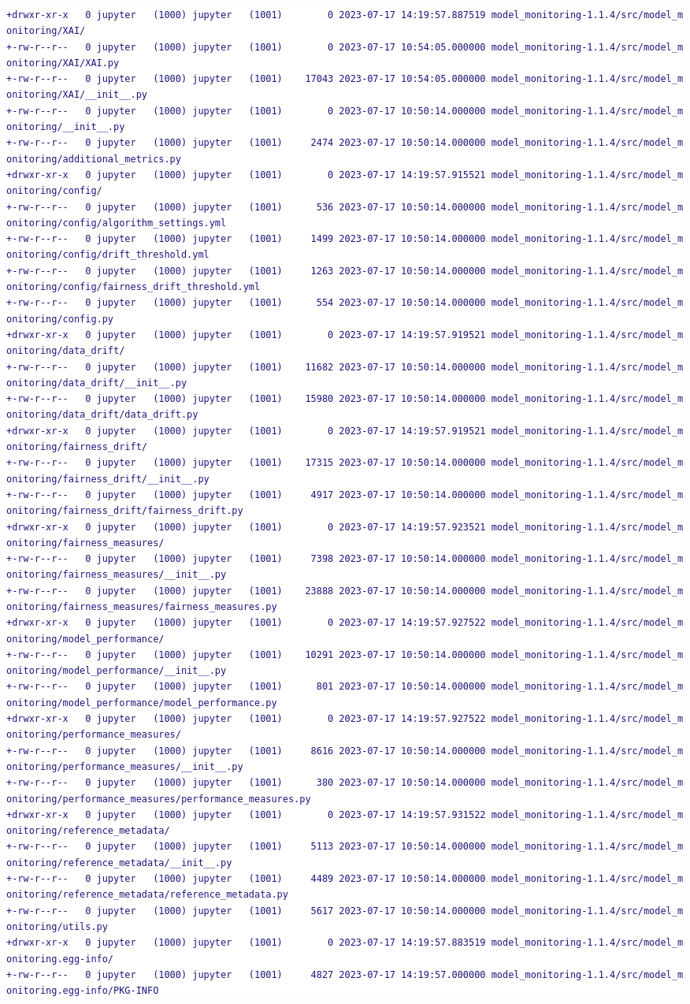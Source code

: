 ```diff
+drwxr-xr-x   0 jupyter   (1000) jupyter   (1001)        0 2023-07-17 14:19:57.887519 model_monitoring-1.1.4/src/model_monitoring/XAI/
+-rw-r--r--   0 jupyter   (1000) jupyter   (1001)        0 2023-07-17 10:54:05.000000 model_monitoring-1.1.4/src/model_monitoring/XAI/XAI.py
+-rw-r--r--   0 jupyter   (1000) jupyter   (1001)    17043 2023-07-17 10:54:05.000000 model_monitoring-1.1.4/src/model_monitoring/XAI/__init__.py
+-rw-r--r--   0 jupyter   (1000) jupyter   (1001)        0 2023-07-17 10:50:14.000000 model_monitoring-1.1.4/src/model_monitoring/__init__.py
+-rw-r--r--   0 jupyter   (1000) jupyter   (1001)     2474 2023-07-17 10:50:14.000000 model_monitoring-1.1.4/src/model_monitoring/additional_metrics.py
+drwxr-xr-x   0 jupyter   (1000) jupyter   (1001)        0 2023-07-17 14:19:57.915521 model_monitoring-1.1.4/src/model_monitoring/config/
+-rw-r--r--   0 jupyter   (1000) jupyter   (1001)      536 2023-07-17 10:50:14.000000 model_monitoring-1.1.4/src/model_monitoring/config/algorithm_settings.yml
+-rw-r--r--   0 jupyter   (1000) jupyter   (1001)     1499 2023-07-17 10:50:14.000000 model_monitoring-1.1.4/src/model_monitoring/config/drift_threshold.yml
+-rw-r--r--   0 jupyter   (1000) jupyter   (1001)     1263 2023-07-17 10:50:14.000000 model_monitoring-1.1.4/src/model_monitoring/config/fairness_drift_threshold.yml
+-rw-r--r--   0 jupyter   (1000) jupyter   (1001)      554 2023-07-17 10:50:14.000000 model_monitoring-1.1.4/src/model_monitoring/config.py
+drwxr-xr-x   0 jupyter   (1000) jupyter   (1001)        0 2023-07-17 14:19:57.919521 model_monitoring-1.1.4/src/model_monitoring/data_drift/
+-rw-r--r--   0 jupyter   (1000) jupyter   (1001)    11682 2023-07-17 10:50:14.000000 model_monitoring-1.1.4/src/model_monitoring/data_drift/__init__.py
+-rw-r--r--   0 jupyter   (1000) jupyter   (1001)    15980 2023-07-17 10:50:14.000000 model_monitoring-1.1.4/src/model_monitoring/data_drift/data_drift.py
+drwxr-xr-x   0 jupyter   (1000) jupyter   (1001)        0 2023-07-17 14:19:57.919521 model_monitoring-1.1.4/src/model_monitoring/fairness_drift/
+-rw-r--r--   0 jupyter   (1000) jupyter   (1001)    17315 2023-07-17 10:50:14.000000 model_monitoring-1.1.4/src/model_monitoring/fairness_drift/__init__.py
+-rw-r--r--   0 jupyter   (1000) jupyter   (1001)     4917 2023-07-17 10:50:14.000000 model_monitoring-1.1.4/src/model_monitoring/fairness_drift/fairness_drift.py
+drwxr-xr-x   0 jupyter   (1000) jupyter   (1001)        0 2023-07-17 14:19:57.923521 model_monitoring-1.1.4/src/model_monitoring/fairness_measures/
+-rw-r--r--   0 jupyter   (1000) jupyter   (1001)     7398 2023-07-17 10:50:14.000000 model_monitoring-1.1.4/src/model_monitoring/fairness_measures/__init__.py
+-rw-r--r--   0 jupyter   (1000) jupyter   (1001)    23888 2023-07-17 10:50:14.000000 model_monitoring-1.1.4/src/model_monitoring/fairness_measures/fairness_measures.py
+drwxr-xr-x   0 jupyter   (1000) jupyter   (1001)        0 2023-07-17 14:19:57.927522 model_monitoring-1.1.4/src/model_monitoring/model_performance/
+-rw-r--r--   0 jupyter   (1000) jupyter   (1001)    10291 2023-07-17 10:50:14.000000 model_monitoring-1.1.4/src/model_monitoring/model_performance/__init__.py
+-rw-r--r--   0 jupyter   (1000) jupyter   (1001)      801 2023-07-17 10:50:14.000000 model_monitoring-1.1.4/src/model_monitoring/model_performance/model_performance.py
+drwxr-xr-x   0 jupyter   (1000) jupyter   (1001)        0 2023-07-17 14:19:57.927522 model_monitoring-1.1.4/src/model_monitoring/performance_measures/
+-rw-r--r--   0 jupyter   (1000) jupyter   (1001)     8616 2023-07-17 10:50:14.000000 model_monitoring-1.1.4/src/model_monitoring/performance_measures/__init__.py
+-rw-r--r--   0 jupyter   (1000) jupyter   (1001)      380 2023-07-17 10:50:14.000000 model_monitoring-1.1.4/src/model_monitoring/performance_measures/performance_measures.py
+drwxr-xr-x   0 jupyter   (1000) jupyter   (1001)        0 2023-07-17 14:19:57.931522 model_monitoring-1.1.4/src/model_monitoring/reference_metadata/
+-rw-r--r--   0 jupyter   (1000) jupyter   (1001)     5113 2023-07-17 10:50:14.000000 model_monitoring-1.1.4/src/model_monitoring/reference_metadata/__init__.py
+-rw-r--r--   0 jupyter   (1000) jupyter   (1001)     4489 2023-07-17 10:50:14.000000 model_monitoring-1.1.4/src/model_monitoring/reference_metadata/reference_metadata.py
+-rw-r--r--   0 jupyter   (1000) jupyter   (1001)     5617 2023-07-17 10:50:14.000000 model_monitoring-1.1.4/src/model_monitoring/utils.py
+drwxr-xr-x   0 jupyter   (1000) jupyter   (1001)        0 2023-07-17 14:19:57.883519 model_monitoring-1.1.4/src/model_monitoring.egg-info/
+-rw-r--r--   0 jupyter   (1000) jupyter   (1001)     4827 2023-07-17 14:19:57.000000 model_monitoring-1.1.4/src/model_monitoring.egg-info/PKG-INFO
```